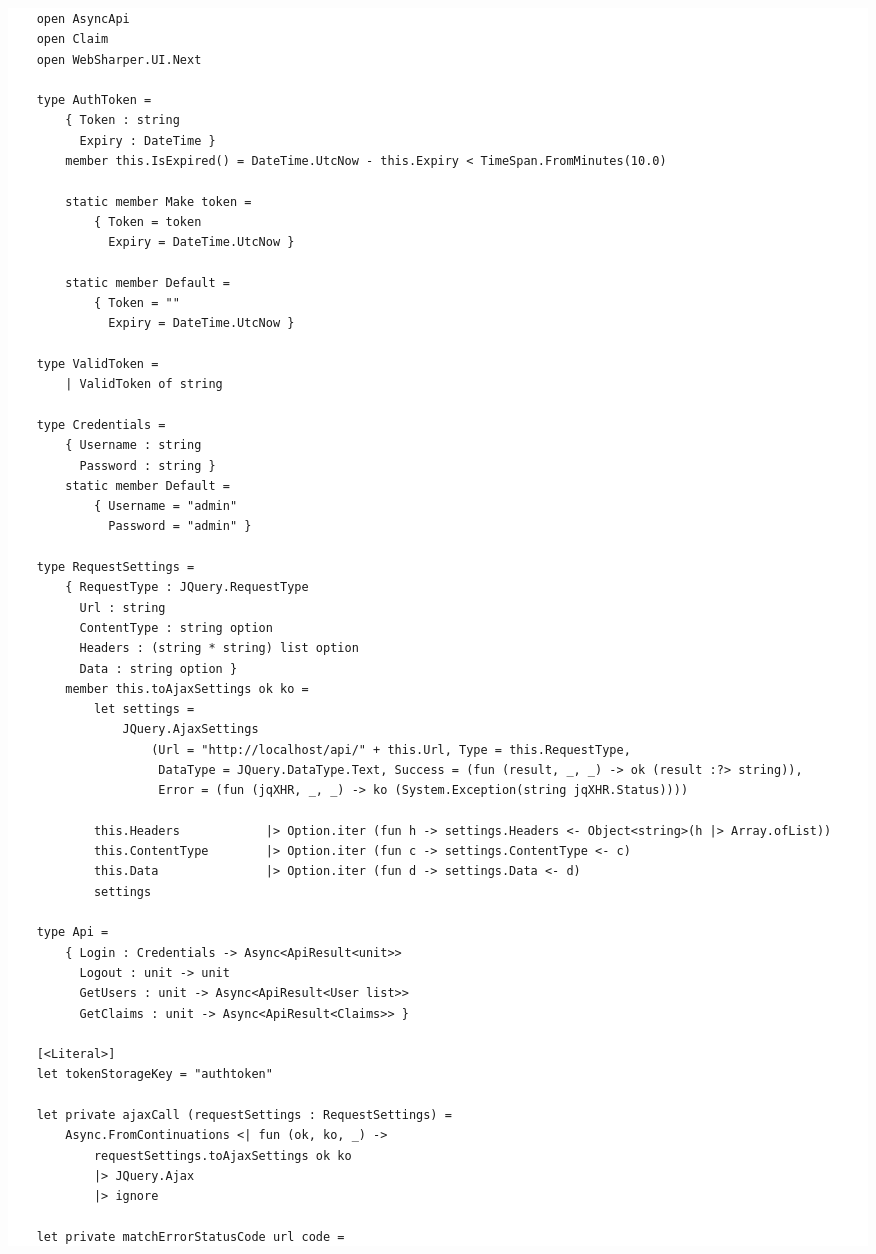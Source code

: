 ```
    open AsyncApi
    open Claim
    open WebSharper.UI.Next

    type AuthToken =
        { Token : string
          Expiry : DateTime }
        member this.IsExpired() = DateTime.UtcNow - this.Expiry < TimeSpan.FromMinutes(10.0)

        static member Make token =
            { Token = token
              Expiry = DateTime.UtcNow }

        static member Default =
            { Token = ""
              Expiry = DateTime.UtcNow }

    type ValidToken =
        | ValidToken of string

    type Credentials =
        { Username : string
          Password : string }
        static member Default =
            { Username = "admin"
              Password = "admin" }

    type RequestSettings =
        { RequestType : JQuery.RequestType
          Url : string
          ContentType : string option
          Headers : (string * string) list option
          Data : string option }
        member this.toAjaxSettings ok ko =
            let settings =
                JQuery.AjaxSettings
                    (Url = "http://localhost/api/" + this.Url, Type = this.RequestType,
                     DataType = JQuery.DataType.Text, Success = (fun (result, _, _) -> ok (result :?> string)),
                     Error = (fun (jqXHR, _, _) -> ko (System.Exception(string jqXHR.Status))))

            this.Headers			|> Option.iter (fun h -> settings.Headers <- Object<string>(h |> Array.ofList))
            this.ContentType 	    |> Option.iter (fun c -> settings.ContentType <- c)
            this.Data 				|> Option.iter (fun d -> settings.Data <- d)
            settings

    type Api =
        { Login : Credentials -> Async<ApiResult<unit>>
          Logout : unit -> unit
          GetUsers : unit -> Async<ApiResult<User list>>
          GetClaims : unit -> Async<ApiResult<Claims>> }

    [<Literal>]
    let tokenStorageKey = "authtoken"

    let private ajaxCall (requestSettings : RequestSettings) =
        Async.FromContinuations <| fun (ok, ko, _) ->
            requestSettings.toAjaxSettings ok ko
            |> JQuery.Ajax
            |> ignore

    let private matchErrorStatusCode url code =
```